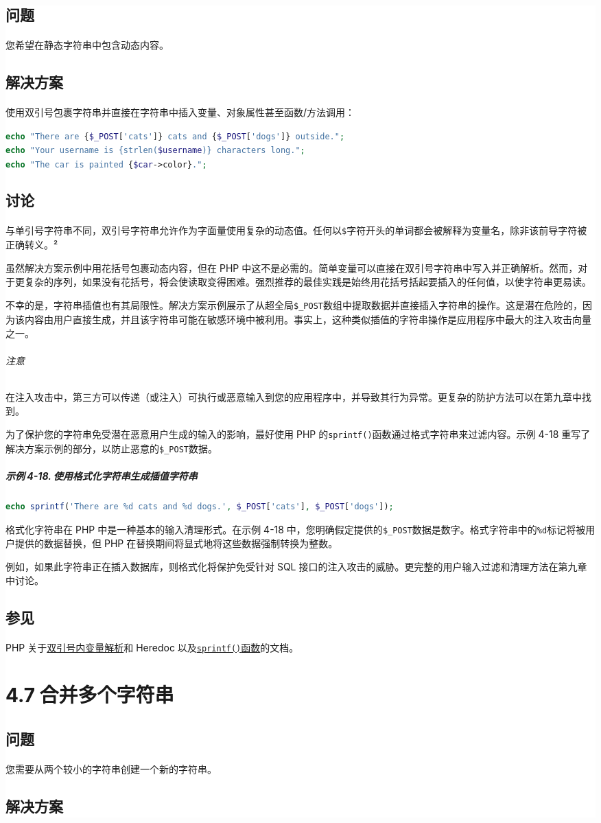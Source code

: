 ## 问题

您希望在静态字符串中包含动态内容。

## 解决方案

使用双引号包裹字符串并直接在字符串中插入变量、对象属性甚至函数/方法调用：

```php
echo "There are {$_POST['cats']} cats and {$_POST['dogs']} outside.";
echo "Your username is {strlen($username)} characters long.";
echo "The car is painted {$car->color}.";
```

## 讨论

与单引号字符串不同，双引号字符串允许作为字面量使用复杂的动态值。任何以`$`字符开头的单词都会被解释为变量名，除非该前导字符被正确转义。²

虽然解决方案示例中用花括号包裹动态内容，但在 PHP 中这不是必需的。简单变量可以直接在双引号字符串中写入并正确解析。然而，对于更复杂的序列，如果没有花括号，将会使读取变得困难。强烈推荐的最佳实践是始终用花括号括起要插入的任何值，以使字符串更易读。

不幸的是，字符串插值也有其局限性。解决方案示例展示了从超全局`$_POST`数组中提取数据并直接插入字符串的操作。这是潜在危险的，因为该内容由用户直接生成，并且该字符串可能在敏感环境中被利用。事实上，这种类似插值的字符串操作是应用程序中最大的注入攻击向量之一。

###### 注意

在注入攻击中，第三方可以传递（或注入）可执行或恶意输入到您的应用程序中，并导致其行为异常。更复杂的防护方法可以在第九章中找到。

为了保护您的字符串免受潜在恶意用户生成的输入的影响，最好使用 PHP 的`sprintf()`函数通过格式字符串来过滤内容。示例 4-18 重写了解决方案示例的部分，以防止恶意的`$_POST`数据。

##### 示例 4-18\. 使用格式化字符串生成插值字符串

```php
echo sprintf('There are %d cats and %d dogs.', $_POST['cats'], $_POST['dogs']);
```

格式化字符串在 PHP 中是一种基本的输入清理形式。在示例 4-18 中，您明确假定提供的`$_POST`数据是数字。格式字符串中的`%d`标记将被用户提供的数据替换，但 PHP 在替换期间将显式地将这些数据强制转换为整数。

例如，如果此字符串正在插入数据库，则格式化将保护免受针对 SQL 接口的注入攻击的威胁。更完整的用户输入过滤和清理方法在第九章中讨论。

## 参见

PHP 关于[双引号内变量解析](https://oreil.ly/CAj-J)和 Heredoc 以及[`sprintf()`函数](https://oreil.ly/DMAg6)的文档。

# 4.7 合并多个字符串

## 问题

您需要从两个较小的字符串创建一个新的字符串。

## 解决方案
